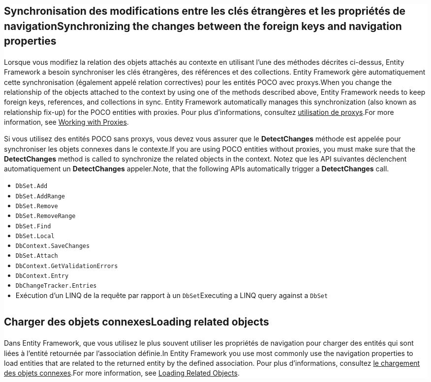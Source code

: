 ## <a name="synchronizing-the-changes-between-the-foreign-keys-and-navigation-properties"></a><span data-ttu-id="2e5b1-173">Synchronisation des modifications entre les clés étrangères et les propriétés de navigation</span><span class="sxs-lookup"><span data-stu-id="2e5b1-173">Synchronizing the changes between the foreign keys and navigation properties</span></span>

<span data-ttu-id="2e5b1-174">Lorsque vous modifiez la relation des objets attachés au contexte en utilisant l’une des méthodes décrites ci-dessus, Entity Framework a besoin synchroniser les clés étrangères, des références et des collections. Entity Framework gère automatiquement cette synchronisation (également appelé relation correctives) pour les entités POCO avec proxys.</span><span class="sxs-lookup"><span data-stu-id="2e5b1-174">When you change the relationship of the objects attached to the context by using one of the methods described above, Entity Framework needs to keep foreign keys, references, and collections in sync. Entity Framework automatically manages this synchronization (also known as relationship fix-up) for the POCO entities with proxies.</span></span> <span data-ttu-id="2e5b1-175">Pour plus d’informations, consultez [utilisation de proxys](~/ef6/fundamentals/proxies.md).</span><span class="sxs-lookup"><span data-stu-id="2e5b1-175">For more information, see [Working with Proxies](~/ef6/fundamentals/proxies.md).</span></span>

<span data-ttu-id="2e5b1-176">Si vous utilisez des entités POCO sans proxys, vous devez vous assurer que le **DetectChanges** méthode est appelée pour synchroniser les objets connexes dans le contexte.</span><span class="sxs-lookup"><span data-stu-id="2e5b1-176">If you are using POCO entities without proxies, you must make sure that the **DetectChanges** method is called to synchronize the related objects in the context.</span></span> <span data-ttu-id="2e5b1-177">Notez que les API suivantes déclenchent automatiquement un **DetectChanges** appeler.</span><span class="sxs-lookup"><span data-stu-id="2e5b1-177">Note, that the following APIs automatically trigger a **DetectChanges** call.</span></span>

-   `DbSet.Add`
-   `DbSet.AddRange`
-   `DbSet.Remove`
-   `DbSet.RemoveRange`
-   `DbSet.Find`
-   `DbSet.Local`
-   `DbContext.SaveChanges`
-   `DbSet.Attach`
-   `DbContext.GetValidationErrors`
-   `DbContext.Entry`
-   `DbChangeTracker.Entries`
-   <span data-ttu-id="2e5b1-178">Exécution d’un LINQ de la requête par rapport à un `DbSet`</span><span class="sxs-lookup"><span data-stu-id="2e5b1-178">Executing a LINQ query against a `DbSet`</span></span>

## <a name="loading-related-objects"></a><span data-ttu-id="2e5b1-179">Charger des objets connexes</span><span class="sxs-lookup"><span data-stu-id="2e5b1-179">Loading related objects</span></span>

<span data-ttu-id="2e5b1-180">Dans Entity Framework, que vous utilisez le plus souvent utiliser les propriétés de navigation pour charger des entités qui sont liées à l’entité retournée par l’association définie.</span><span class="sxs-lookup"><span data-stu-id="2e5b1-180">In Entity Framework you use most commonly use the navigation properties to load entities that are related to the returned entity by the defined association.</span></span> <span data-ttu-id="2e5b1-181">Pour plus d’informations, consultez [le chargement des objets connexes](~/ef6/querying/related-data.md).</span><span class="sxs-lookup"><span data-stu-id="2e5b1-181">For more information, see [Loading Related Objects](~/ef6/querying/related-data.md).</span></span>
